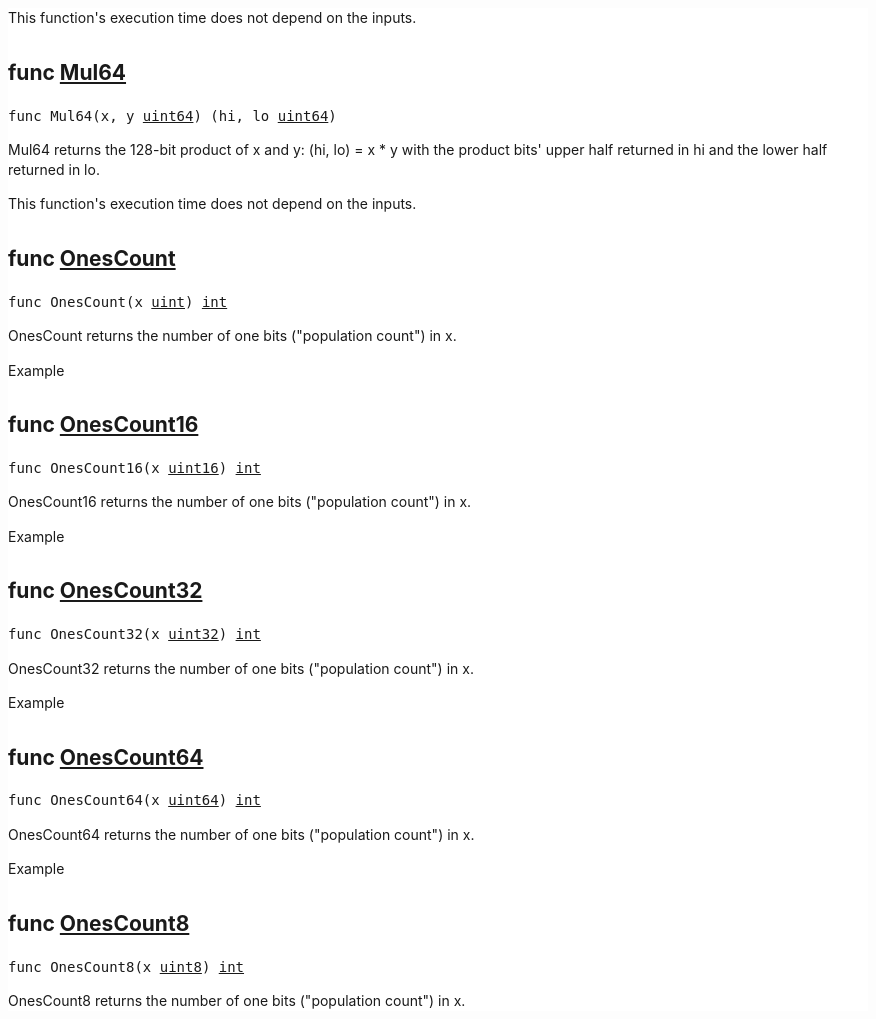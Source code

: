 This function's execution time does not depend on the inputs.



## <a id="Mul64">func</a> [Mul64](https://golang.org/src/math/bits/bits.go?s=14566:14605#L454)
<pre>func Mul64(x, y <a href="/pkg/builtin/#uint64">uint64</a>) (hi, lo <a href="/pkg/builtin/#uint64">uint64</a>)</pre>
Mul64 returns the 128-bit product of x and y: (hi, lo) = x * y
with the product bits' upper half returned in hi and the lower
half returned in lo.

This function's execution time does not depend on the inputs.



## <a id="OnesCount">func</a> [OnesCount](https://golang.org/src/math/bits/bits.go?s=3908:3934#L101)
<pre>func OnesCount(x <a href="/pkg/builtin/#uint">uint</a>) <a href="/pkg/builtin/#int">int</a></pre>
OnesCount returns the number of one bits ("population count") in x.


<a id="example_OnesCount">Example</a>

## <a id="OnesCount16">func</a> [OnesCount16](https://golang.org/src/math/bits/bits.go?s=4230:4260#L114)
<pre>func OnesCount16(x <a href="/pkg/builtin/#uint16">uint16</a>) <a href="/pkg/builtin/#int">int</a></pre>
OnesCount16 returns the number of one bits ("population count") in x.


<a id="example_OnesCount16">Example</a>

## <a id="OnesCount32">func</a> [OnesCount32](https://golang.org/src/math/bits/bits.go?s=4384:4414#L119)
<pre>func OnesCount32(x <a href="/pkg/builtin/#uint32">uint32</a>) <a href="/pkg/builtin/#int">int</a></pre>
OnesCount32 returns the number of one bits ("population count") in x.


<a id="example_OnesCount32">Example</a>

## <a id="OnesCount64">func</a> [OnesCount64](https://golang.org/src/math/bits/bits.go?s=4582:4612#L124)
<pre>func OnesCount64(x <a href="/pkg/builtin/#uint64">uint64</a>) <a href="/pkg/builtin/#int">int</a></pre>
OnesCount64 returns the number of one bits ("population count") in x.


<a id="example_OnesCount64">Example</a>

## <a id="OnesCount8">func</a> [OnesCount8](https://golang.org/src/math/bits/bits.go?s=4099:4127#L109)
<pre>func OnesCount8(x <a href="/pkg/builtin/#uint8">uint8</a>) <a href="/pkg/builtin/#int">int</a></pre>
OnesCount8 returns the number of one bits ("population count") in x.
